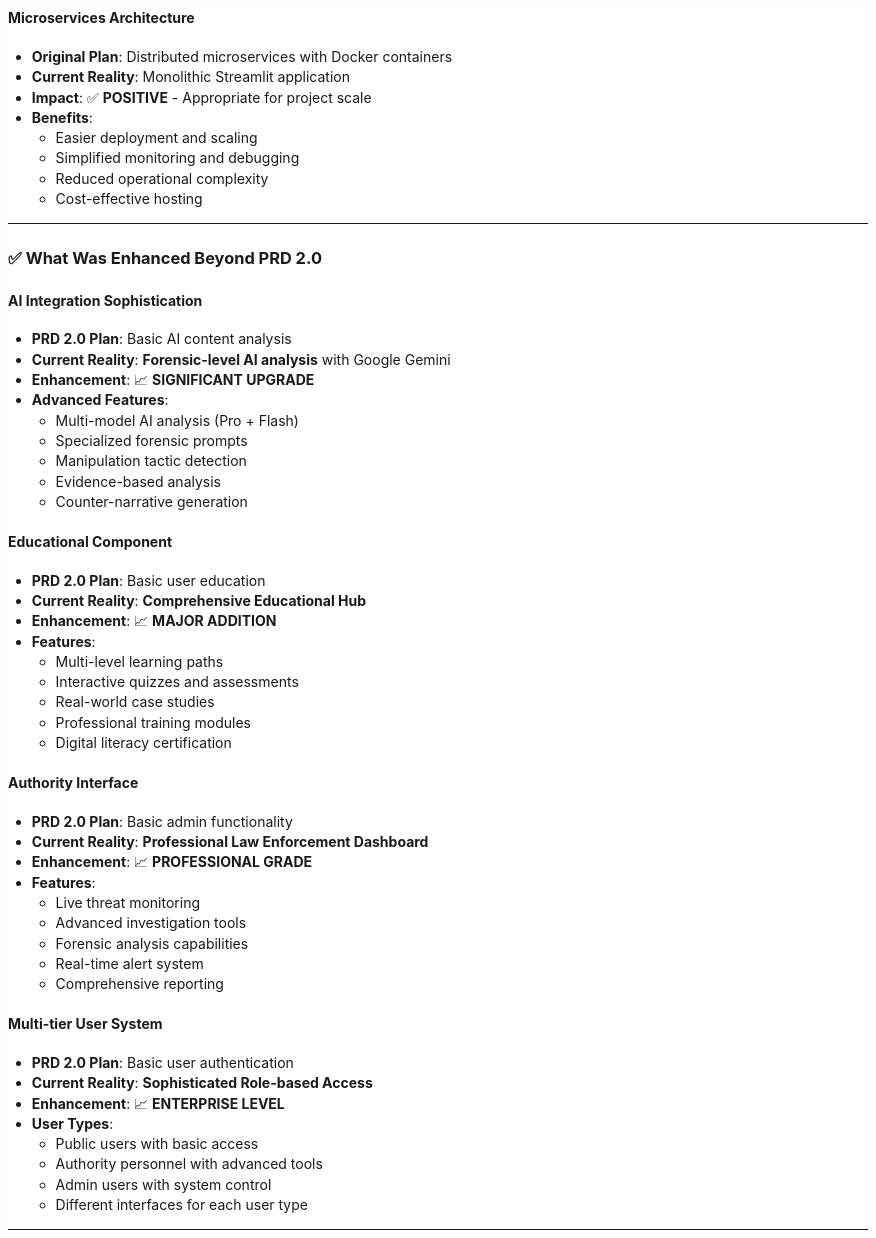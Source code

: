 #### **Microservices Architecture**
- **Original Plan**: Distributed microservices with Docker containers
- **Current Reality**: Monolithic Streamlit application
- **Impact**: ✅ **POSITIVE** - Appropriate for project scale
- **Benefits**:
  - Easier deployment and scaling
  - Simplified monitoring and debugging
  - Reduced operational complexity
  - Cost-effective hosting

---

### **✅ What Was Enhanced Beyond PRD 2.0**

#### **AI Integration Sophistication**
- **PRD 2.0 Plan**: Basic AI content analysis
- **Current Reality**: **Forensic-level AI analysis** with Google Gemini
- **Enhancement**: 📈 **SIGNIFICANT UPGRADE**
- **Advanced Features**:
  - Multi-model AI analysis (Pro + Flash)
  - Specialized forensic prompts
  - Manipulation tactic detection
  - Evidence-based analysis
  - Counter-narrative generation

#### **Educational Component**
- **PRD 2.0 Plan**: Basic user education
- **Current Reality**: **Comprehensive Educational Hub**
- **Enhancement**: 📈 **MAJOR ADDITION**
- **Features**:
  - Multi-level learning paths
  - Interactive quizzes and assessments
  - Real-world case studies
  - Professional training modules
  - Digital literacy certification

#### **Authority Interface**
- **PRD 2.0 Plan**: Basic admin functionality
- **Current Reality**: **Professional Law Enforcement Dashboard**
- **Enhancement**: 📈 **PROFESSIONAL GRADE**
- **Features**:
  - Live threat monitoring
  - Advanced investigation tools
  - Forensic analysis capabilities
  - Real-time alert system
  - Comprehensive reporting

#### **Multi-tier User System**
- **PRD 2.0 Plan**: Basic user authentication
- **Current Reality**: **Sophisticated Role-based Access**
- **Enhancement**: 📈 **ENTERPRISE LEVEL**
- **User Types**:
  - Public users with basic access
  - Authority personnel with advanced tools
  - Admin users with system control
  - Different interfaces for each user type

---